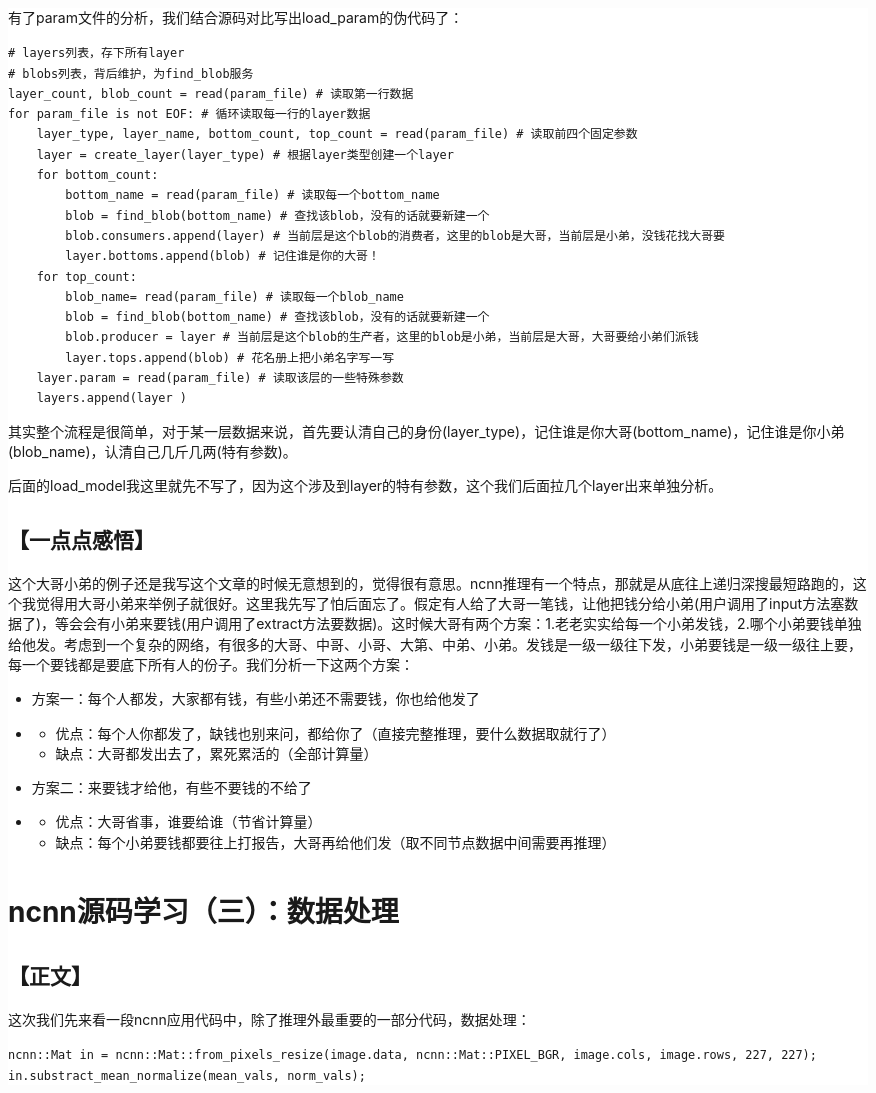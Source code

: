 有了param文件的分析，我们结合源码对比写出load_param的伪代码了：

```python3
# layers列表，存下所有layer
# blobs列表，背后维护，为find_blob服务
layer_count, blob_count = read(param_file) # 读取第一行数据
for param_file is not EOF: # 循环读取每一行的layer数据
    layer_type, layer_name, bottom_count, top_count = read(param_file) # 读取前四个固定参数
    layer = create_layer(layer_type) # 根据layer类型创建一个layer
    for bottom_count:
        bottom_name = read(param_file) # 读取每一个bottom_name
        blob = find_blob(bottom_name) # 查找该blob，没有的话就要新建一个
        blob.consumers.append(layer) # 当前层是这个blob的消费者，这里的blob是大哥，当前层是小弟，没钱花找大哥要
        layer.bottoms.append(blob) # 记住谁是你的大哥！
    for top_count:
        blob_name= read(param_file) # 读取每一个blob_name
        blob = find_blob(bottom_name) # 查找该blob，没有的话就要新建一个
        blob.producer = layer # 当前层是这个blob的生产者，这里的blob是小弟，当前层是大哥，大哥要给小弟们派钱
        layer.tops.append(blob) # 花名册上把小弟名字写一写
    layer.param = read(param_file) # 读取该层的一些特殊参数
    layers.append(layer )
```

其实整个流程是很简单，对于某一层数据来说，首先要认清自己的身份(layer_type)，记住谁是你大哥(bottom_name)，记住谁是你小弟(blob_name)，认清自己几斤几两(特有参数)。

后面的load_model我这里就先不写了，因为这个涉及到layer的特有参数，这个我们后面拉几个layer出来单独分析。

## 【一点点感悟】

这个大哥小弟的例子还是我写这个文章的时候无意想到的，觉得很有意思。ncnn推理有一个特点，那就是从底往上递归深搜最短路跑的，这个我觉得用大哥小弟来举例子就很好。这里我先写了怕后面忘了。假定有人给了大哥一笔钱，让他把钱分给小弟(用户调用了input方法塞数据了)，等会会有小弟来要钱(用户调用了extract方法要数据)。这时候大哥有两个方案：1.老老实实给每一个小弟发钱，2.哪个小弟要钱单独给他发。考虑到一个复杂的网络，有很多的大哥、中哥、小哥、大第、中弟、小弟。发钱是一级一级往下发，小弟要钱是一级一级往上要，每一个要钱都是要底下所有人的份子。我们分析一下这两个方案：

- 方案一：每个人都发，大家都有钱，有些小弟还不需要钱，你也给他发了

- - 优点：每个人你都发了，缺钱也别来问，都给你了（直接完整推理，要什么数据取就行了）
  - 缺点：大哥都发出去了，累死累活的（全部计算量）

- 方案二：来要钱才给他，有些不要钱的不给了

- - 优点：大哥省事，谁要给谁（节省计算量）
  - 缺点：每个小弟要钱都要往上打报告，大哥再给他们发（取不同节点数据中间需要再推理）



# ncnn源码学习（三）：数据处理

## 【正文】

这次我们先来看一段ncnn应用代码中，除了推理外最重要的一部分代码，数据处理：

```text
ncnn::Mat in = ncnn::Mat::from_pixels_resize(image.data, ncnn::Mat::PIXEL_BGR, image.cols, image.rows, 227, 227);
in.substract_mean_normalize(mean_vals, norm_vals);
```
